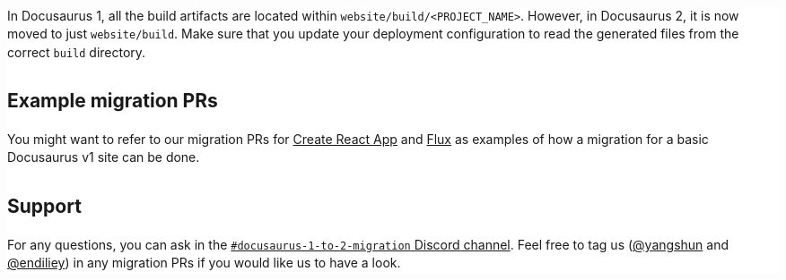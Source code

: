 In Docusaurus 1, all the build artifacts are located within `website/build/<PROJECT_NAME>`. However, in Docusaurus 2, it is now moved to just `website/build`. Make sure that you update your deployment configuration to read the generated files from the correct `build` directory.

## Example migration PRs

You might want to refer to our migration PRs for [Create React App](https://github.com/facebook/create-react-app/pull/7785) and [Flux](https://github.com/facebook/flux/pull/471) as examples of how a migration for a basic Docusaurus v1 site can be done.

## Support

For any questions, you can ask in the [`#docusaurus-1-to-2-migration` Discord channel](https://discordapp.com/invite/kYaNd6V). Feel free to tag us ([@yangshun](https://github.com/yangshun) and [@endiliey](https://github.com/endiliey)) in any migration PRs if you would like us to have a look.
